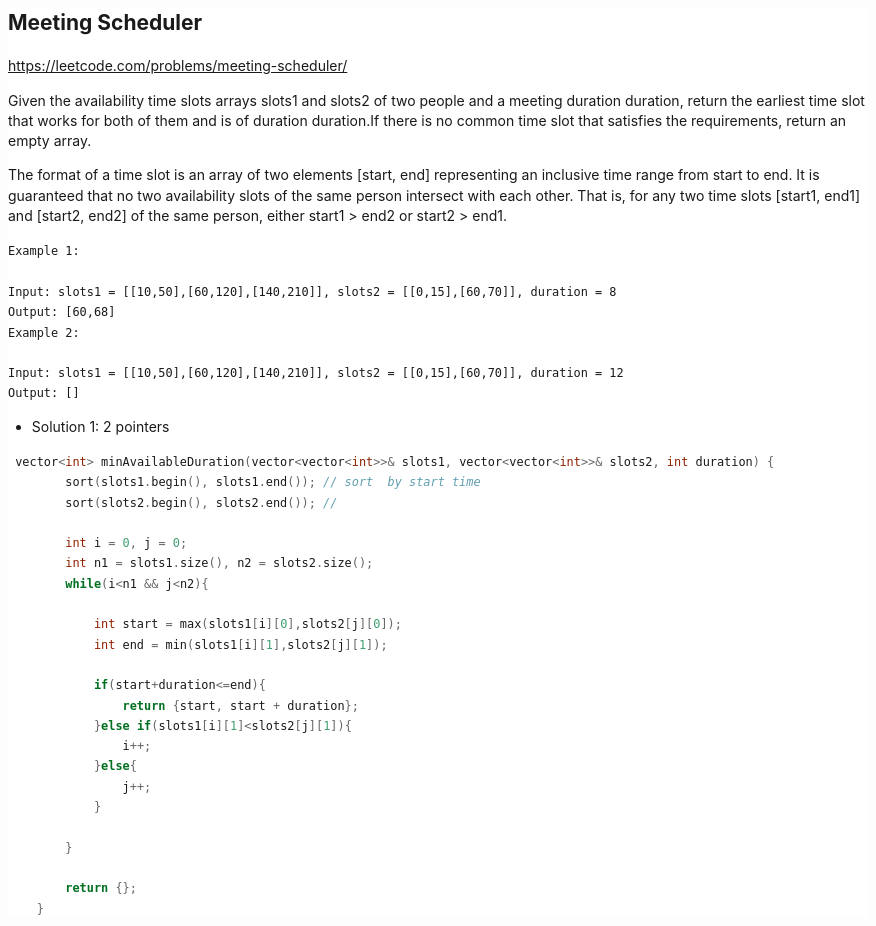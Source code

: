 ## Meeting Scheduler

https://leetcode.com/problems/meeting-scheduler/

Given the availability time slots arrays slots1 and slots2 of two people and a meeting duration duration, return the earliest time slot that works for both of them and is of duration duration.If there is no common time slot that satisfies the requirements, return an empty array.

The format of a time slot is an array of two elements [start, end] representing an inclusive time range from start to end.  It is guaranteed that no two availability slots of the same person intersect with each other. That is, for any two time slots [start1, end1] and [start2, end2] of the same person, either start1 > end2 or start2 > end1.

 
```
Example 1:

Input: slots1 = [[10,50],[60,120],[140,210]], slots2 = [[0,15],[60,70]], duration = 8
Output: [60,68]
Example 2:

Input: slots1 = [[10,50],[60,120],[140,210]], slots2 = [[0,15],[60,70]], duration = 12
Output: []
```

* Solution 1: 2 pointers

```CPP
 vector<int> minAvailableDuration(vector<vector<int>>& slots1, vector<vector<int>>& slots2, int duration) {
        sort(slots1.begin(), slots1.end()); // sort  by start time 
        sort(slots2.begin(), slots2.end()); //
        
        int i = 0, j = 0;
        int n1 = slots1.size(), n2 = slots2.size();
        while(i<n1 && j<n2){
            
            int start = max(slots1[i][0],slots2[j][0]);
            int end = min(slots1[i][1],slots2[j][1]);
            
            if(start+duration<=end){
                return {start, start + duration};
            }else if(slots1[i][1]<slots2[j][1]){
                i++;
            }else{
                j++;
            }
            
        }
        
        return {};
    }
```
